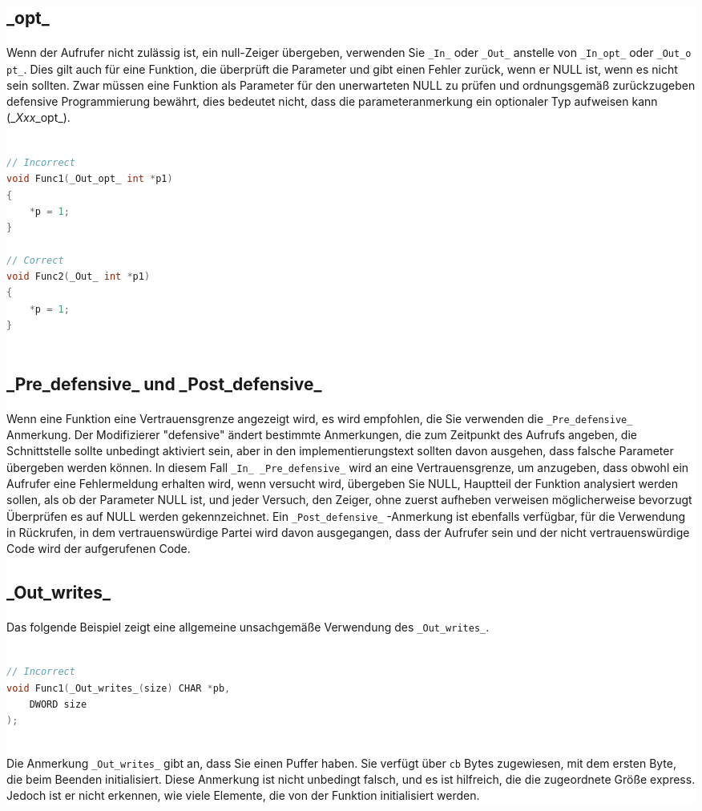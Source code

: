 ## <a name="opt"></a>\_opt\_  
 Wenn der Aufrufer nicht zulässig ist, ein null-Zeiger übergeben, verwenden Sie `_In_` oder `_Out_` anstelle von `_In_opt_` oder `_Out_opt_`. Dies gilt auch für eine Funktion, die überprüft die Parameter und gibt einen Fehler zurück, wenn er NULL ist, wenn es nicht sein sollten. Zwar müssen eine Funktion als Parameter für den unerwarteten NULL zu prüfen und ordnungsgemäß zurückzugeben defensive Programmierung bewährt, dies bedeutet nicht, dass die parameteranmerkung ein optionaler Typ aufweisen kann (\_*Xxx*_opt\_).  
  
```cpp  
  
// Incorrect  
void Func1(_Out_opt_ int *p1)  
{  
    *p = 1;  
}  
  
// Correct  
void Func2(_Out_ int *p1)  
{  
    *p = 1;  
}  
  
```  
  
## <a name="predefensive-and-postdefensive"></a>\_Pre_defensive\_ und \_Post_defensive\_  
 Wenn eine Funktion eine Vertrauensgrenze angezeigt wird, es wird empfohlen, die Sie verwenden die `_Pre_defensive_` Anmerkung.  Der Modifizierer "defensive" ändert bestimmte Anmerkungen, die zum Zeitpunkt des Aufrufs angeben, die Schnittstelle sollte unbedingt aktiviert sein, aber in den implementierungstext sollten davon ausgehen, dass falsche Parameter übergeben werden können. In diesem Fall `_In_ _Pre_defensive_` wird an eine Vertrauensgrenze, um anzugeben, dass obwohl ein Aufrufer eine Fehlermeldung erhalten wird, wenn versucht wird, übergeben Sie NULL, Hauptteil der Funktion analysiert werden sollen, als ob der Parameter NULL ist, und jeder Versuch, den Zeiger, ohne zuerst aufheben verweisen möglicherweise bevorzugt Überprüfen es auf NULL werden gekennzeichnet.  Ein `_Post_defensive_` -Anmerkung ist ebenfalls verfügbar, für die Verwendung in Rückrufen, in dem vertrauenswürdige Partei wird davon ausgegangen, dass der Aufrufer sein und der nicht vertrauenswürdige Code wird der aufgerufenen Code.  
  
## <a name="outwrites"></a>\_Out_writes\_  
 Das folgende Beispiel zeigt eine allgemeine unsachgemäße Verwendung des `_Out_writes_`.  
  
```cpp  
  
// Incorrect  
void Func1(_Out_writes_(size) CHAR *pb,   
    DWORD size  
);  
  
```  
  
 Die Anmerkung `_Out_writes_` gibt an, dass Sie einen Puffer haben. Sie verfügt über `cb` Bytes zugewiesen, mit dem ersten Byte, die beim Beenden initialisiert. Diese Anmerkung ist nicht unbedingt falsch, und es ist hilfreich, die die zugeordnete Größe express. Jedoch ist er nicht erkennen, wie viele Elemente, die von der Funktion initialisiert werden.  
  